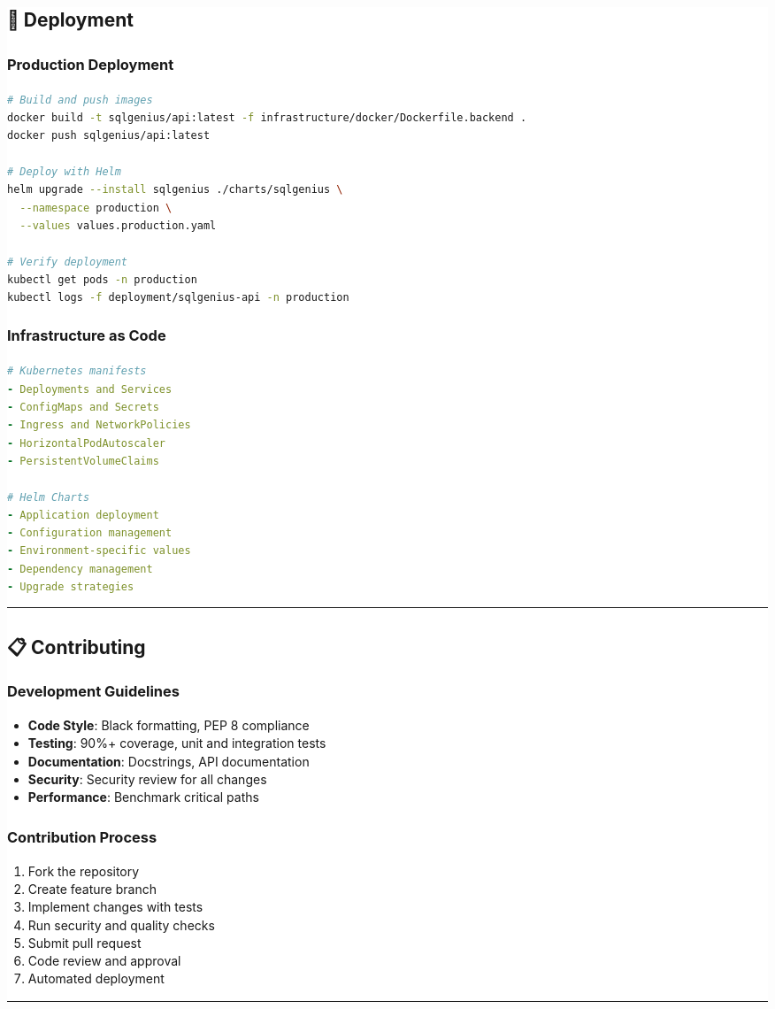 
## 🚀 **Deployment**

### **Production Deployment**
```bash
# Build and push images
docker build -t sqlgenius/api:latest -f infrastructure/docker/Dockerfile.backend .
docker push sqlgenius/api:latest

# Deploy with Helm
helm upgrade --install sqlgenius ./charts/sqlgenius \
  --namespace production \
  --values values.production.yaml

# Verify deployment
kubectl get pods -n production
kubectl logs -f deployment/sqlgenius-api -n production
```

### **Infrastructure as Code**
```yaml
# Kubernetes manifests
- Deployments and Services
- ConfigMaps and Secrets
- Ingress and NetworkPolicies
- HorizontalPodAutoscaler
- PersistentVolumeClaims

# Helm Charts
- Application deployment
- Configuration management
- Environment-specific values
- Dependency management
- Upgrade strategies
```

---

## 📋 **Contributing**

### **Development Guidelines**
- **Code Style**: Black formatting, PEP 8 compliance
- **Testing**: 90%+ coverage, unit and integration tests
- **Documentation**: Docstrings, API documentation
- **Security**: Security review for all changes
- **Performance**: Benchmark critical paths

### **Contribution Process**
1. Fork the repository
2. Create feature branch
3. Implement changes with tests
4. Run security and quality checks
5. Submit pull request
6. Code review and approval
7. Automated deployment

---